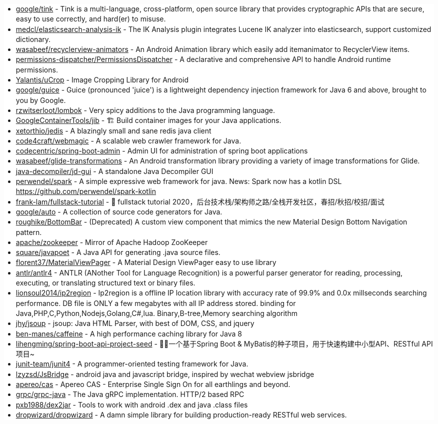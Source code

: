 * [google/tink](https://github.com/google/tink) - Tink is a multi-language, cross-platform, open source library that provides cryptographic APIs that are secure, easy to use correctly, and hard(er) to misuse.
* [medcl/elasticsearch-analysis-ik](https://github.com/medcl/elasticsearch-analysis-ik) - The IK Analysis plugin integrates Lucene IK analyzer into elasticsearch, support customized dictionary.
* [wasabeef/recyclerview-animators](https://github.com/wasabeef/recyclerview-animators) - An Android Animation library which easily add itemanimator to RecyclerView items.
* [permissions-dispatcher/PermissionsDispatcher](https://github.com/permissions-dispatcher/PermissionsDispatcher) - A declarative and comprehensive API to handle Android runtime permissions.
* [Yalantis/uCrop](https://github.com/Yalantis/uCrop) - Image Cropping Library for Android
* [google/guice](https://github.com/google/guice) - Guice (pronounced 'juice') is a lightweight dependency injection framework for Java 6 and above, brought to you by Google.
* [rzwitserloot/lombok](https://github.com/rzwitserloot/lombok) - Very spicy additions to the Java programming language.
* [GoogleContainerTools/jib](https://github.com/GoogleContainerTools/jib) - 🏗 Build container images for your Java applications.
* [xetorthio/jedis](https://github.com/xetorthio/jedis) - A blazingly small and sane redis java client
* [code4craft/webmagic](https://github.com/code4craft/webmagic) - A scalable web crawler framework for Java.
* [codecentric/spring-boot-admin](https://github.com/codecentric/spring-boot-admin) - Admin UI for administration of spring boot applications
* [wasabeef/glide-transformations](https://github.com/wasabeef/glide-transformations) - An Android transformation library providing a variety of image transformations for Glide.
* [java-decompiler/jd-gui](https://github.com/java-decompiler/jd-gui) - A standalone Java Decompiler GUI
* [perwendel/spark](https://github.com/perwendel/spark) - A simple expressive web framework for java. News: Spark now has a kotlin DSL https://github.com/perwendel/spark-kotlin
* [frank-lam/fullstack-tutorial](https://github.com/frank-lam/fullstack-tutorial) - 🚀 fullstack tutorial 2020，后台技术栈/架构师之路/全栈开发社区，春招/秋招/校招/面试
* [google/auto](https://github.com/google/auto) - A collection of source code generators for Java.
* [roughike/BottomBar](https://github.com/roughike/BottomBar) - (Deprecated) A custom view component that mimics the new Material Design Bottom Navigation pattern.
* [apache/zookeeper](https://github.com/apache/zookeeper) - Mirror of Apache Hadoop ZooKeeper
* [square/javapoet](https://github.com/square/javapoet) - A Java API for generating .java source files.
* [florent37/MaterialViewPager](https://github.com/florent37/MaterialViewPager) - A Material Design ViewPager easy to use library
* [antlr/antlr4](https://github.com/antlr/antlr4) - ANTLR (ANother Tool for Language Recognition) is a powerful parser generator for reading, processing, executing, or translating structured text or binary files.
* [lionsoul2014/ip2region](https://github.com/lionsoul2014/ip2region) - Ip2region is a offline IP location library with accuracy rate of 99.9% and 0.0x millseconds searching performance. DB file is ONLY a few megabytes with all IP address stored. binding for Java,PHP,C,Python,Nodejs,Golang,C#,lua. Binary,B-tree,Memory searching algorithm
* [jhy/jsoup](https://github.com/jhy/jsoup) - jsoup: Java HTML Parser, with best of DOM, CSS, and jquery
* [ben-manes/caffeine](https://github.com/ben-manes/caffeine) - A high performance caching library for Java 8
* [lihengming/spring-boot-api-project-seed](https://github.com/lihengming/spring-boot-api-project-seed) - :seedling::rocket:一个基于Spring Boot & MyBatis的种子项目，用于快速构建中小型API、RESTful API项目~
* [junit-team/junit4](https://github.com/junit-team/junit4) - A programmer-oriented testing framework for Java.
* [lzyzsd/JsBridge](https://github.com/lzyzsd/JsBridge) - android java and javascript bridge, inspired by wechat webview jsbridge
* [apereo/cas](https://github.com/apereo/cas) - Apereo CAS - Enterprise Single Sign On for all earthlings and beyond.
* [grpc/grpc-java](https://github.com/grpc/grpc-java) - The Java gRPC implementation. HTTP/2 based RPC
* [pxb1988/dex2jar](https://github.com/pxb1988/dex2jar) - Tools to work with android .dex and java .class files
* [dropwizard/dropwizard](https://github.com/dropwizard/dropwizard) - A damn simple library for building production-ready RESTful web services.